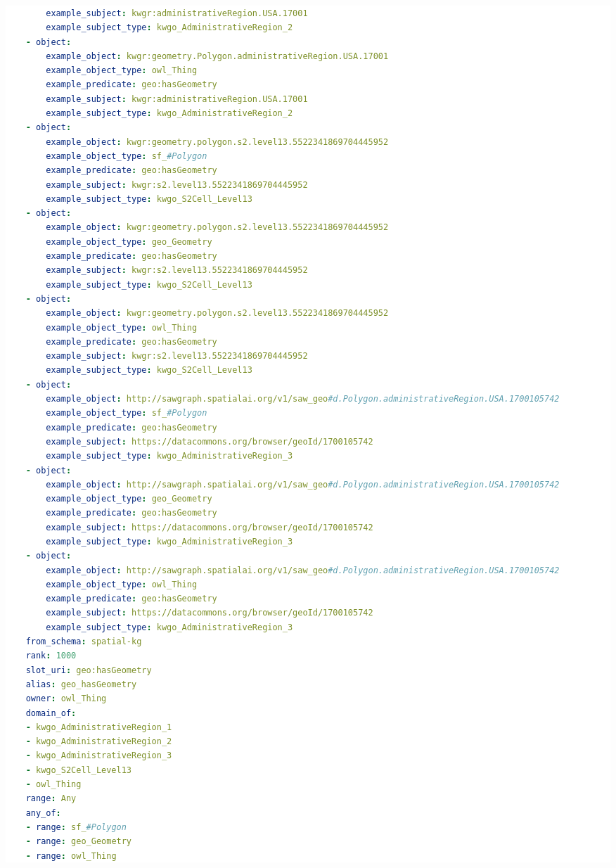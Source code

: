 ```yaml
        example_subject: kwgr:administrativeRegion.USA.17001
        example_subject_type: kwgo_AdministrativeRegion_2
    - object:
        example_object: kwgr:geometry.Polygon.administrativeRegion.USA.17001
        example_object_type: owl_Thing
        example_predicate: geo:hasGeometry
        example_subject: kwgr:administrativeRegion.USA.17001
        example_subject_type: kwgo_AdministrativeRegion_2
    - object:
        example_object: kwgr:geometry.polygon.s2.level13.5522341869704445952
        example_object_type: sf_#Polygon
        example_predicate: geo:hasGeometry
        example_subject: kwgr:s2.level13.5522341869704445952
        example_subject_type: kwgo_S2Cell_Level13
    - object:
        example_object: kwgr:geometry.polygon.s2.level13.5522341869704445952
        example_object_type: geo_Geometry
        example_predicate: geo:hasGeometry
        example_subject: kwgr:s2.level13.5522341869704445952
        example_subject_type: kwgo_S2Cell_Level13
    - object:
        example_object: kwgr:geometry.polygon.s2.level13.5522341869704445952
        example_object_type: owl_Thing
        example_predicate: geo:hasGeometry
        example_subject: kwgr:s2.level13.5522341869704445952
        example_subject_type: kwgo_S2Cell_Level13
    - object:
        example_object: http://sawgraph.spatialai.org/v1/saw_geo#d.Polygon.administrativeRegion.USA.1700105742
        example_object_type: sf_#Polygon
        example_predicate: geo:hasGeometry
        example_subject: https://datacommons.org/browser/geoId/1700105742
        example_subject_type: kwgo_AdministrativeRegion_3
    - object:
        example_object: http://sawgraph.spatialai.org/v1/saw_geo#d.Polygon.administrativeRegion.USA.1700105742
        example_object_type: geo_Geometry
        example_predicate: geo:hasGeometry
        example_subject: https://datacommons.org/browser/geoId/1700105742
        example_subject_type: kwgo_AdministrativeRegion_3
    - object:
        example_object: http://sawgraph.spatialai.org/v1/saw_geo#d.Polygon.administrativeRegion.USA.1700105742
        example_object_type: owl_Thing
        example_predicate: geo:hasGeometry
        example_subject: https://datacommons.org/browser/geoId/1700105742
        example_subject_type: kwgo_AdministrativeRegion_3
    from_schema: spatial-kg
    rank: 1000
    slot_uri: geo:hasGeometry
    alias: geo_hasGeometry
    owner: owl_Thing
    domain_of:
    - kwgo_AdministrativeRegion_1
    - kwgo_AdministrativeRegion_2
    - kwgo_AdministrativeRegion_3
    - kwgo_S2Cell_Level13
    - owl_Thing
    range: Any
    any_of:
    - range: sf_#Polygon
    - range: geo_Geometry
    - range: owl_Thing
```